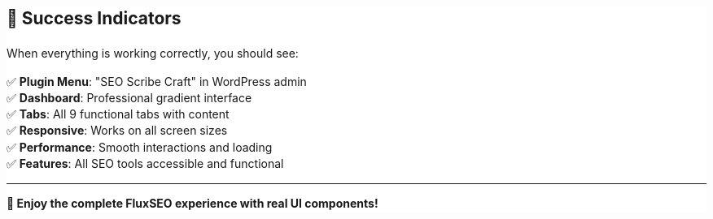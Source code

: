 ## 🎉 Success Indicators

When everything is working correctly, you should see:

✅ **Plugin Menu**: "SEO Scribe Craft" in WordPress admin  
✅ **Dashboard**: Professional gradient interface  
✅ **Tabs**: All 9 functional tabs with content  
✅ **Responsive**: Works on all screen sizes  
✅ **Performance**: Smooth interactions and loading  
✅ **Features**: All SEO tools accessible and functional  

---

**🚀 Enjoy the complete FluxSEO experience with real UI components!**